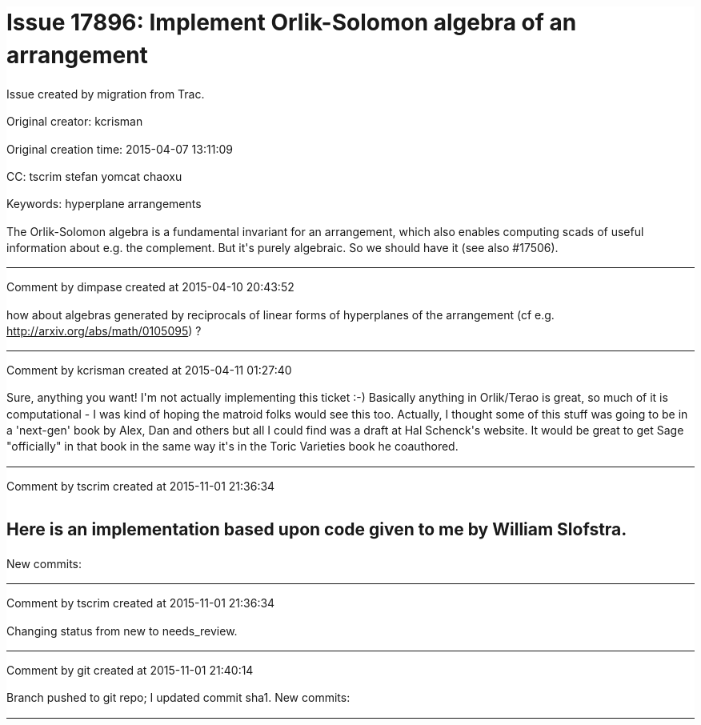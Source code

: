# Issue 17896: Implement Orlik-Solomon algebra of an arrangement

Issue created by migration from Trac.

Original creator: kcrisman

Original creation time: 2015-04-07 13:11:09

CC:  tscrim stefan yomcat chaoxu

Keywords: hyperplane arrangements

The Orlik-Solomon algebra is a fundamental invariant for an arrangement, which also enables computing scads of useful information about e.g. the complement.  But it's purely algebraic.  So we should have it (see also #17506).


---

Comment by dimpase created at 2015-04-10 20:43:52

how about algebras generated by reciprocals of linear forms of hyperplanes of the arrangement (cf e.g. http://arxiv.org/abs/math/0105095) ?


---

Comment by kcrisman created at 2015-04-11 01:27:40

Sure, anything you want!  I'm not actually implementing this ticket :-) Basically anything in Orlik/Terao is great, so much of it is computational - I was kind of hoping the matroid folks would see this too.  Actually, I thought some of this stuff was going to be in a 'next-gen' book by Alex, Dan and others but all I could find was a draft at Hal Schenck's website.  It would be great to get Sage "officially" in that book in the same way it's in the Toric Varieties book he coauthored.


---

Comment by tscrim created at 2015-11-01 21:36:34

Here is an implementation based upon code given to me by William Slofstra.
----
New commits:


---

Comment by tscrim created at 2015-11-01 21:36:34

Changing status from new to needs_review.


---

Comment by git created at 2015-11-01 21:40:14

Branch pushed to git repo; I updated commit sha1. New commits:


---
